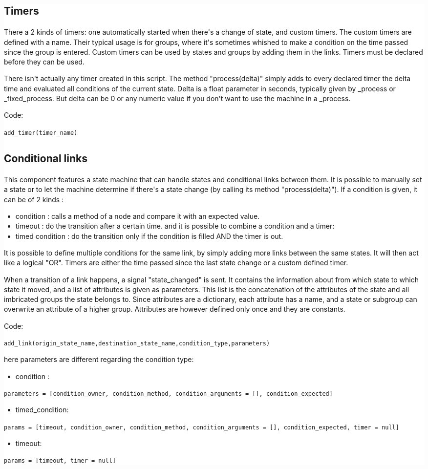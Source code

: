 ## Timers
There a 2 kinds of timers: one automatically started when there's a change of state, and custom timers. The custom timers are defined with a name. Their typical usage is for groups, where it's sometimes whished to make a condition on the time passed since the group is entered.
Custom timers can be used by states and groups by adding them in the links.
Timers must be declared before they can be used.

There isn't actually any timer created in this script. The method "process(delta)" simply adds to every declared timer the delta time and evaluated all conditions of the current state. Delta is a float parameter in seconds, typically given by _process or _fixed_process. But delta can be 0 or any numeric value if you don't want to use the machine in a _process.

Code:
```gdscript
add_timer(timer_name)
```

## Conditional links
This component features a state machine that can handle states and conditional links between them. It is possible to manually set a state or to let the machine determine if there's a state change (by calling its method "process(delta)").
If a condition is given, it can be of 2 kinds : 
* condition : calls a method of a node and compare it with an expected value.
* timeout : do the transition after a certain time.
and it is possible to combine a condition and a timer:
* timed condition : do the transition only if the condition is filled AND the timer is out.

It is possible to define multiple conditions for the same link, by simply adding more links between the same states. It will then act like a logical "OR".
Timers are either the time passed since the last state change or a custom defined timer. 

When a transition of a link happens, a signal "state_changed" is sent. It contains the information about from which state to which state it moved, and a list of attributes is given as parameters. This list is the concatenation of the attributes of the state and all imbricated groups the state belongs to. Since attributes are a dictionary, each attribute has a name, and a state or subgroup can overwrite an attribute of a higher group. Attributes are however defined only once and they are constants.

Code:
```gdscript
add_link(origin_state_name,destination_state_name,condition_type,parameters)
```
here parameters are different regarding the condition type:
* condition : 
```gdscript
parameters = [condition_owner, condition_method, condition_arguments = [], condition_expected]
```
* timed_condition:
```gdscript
params = [timeout, condition_owner, condition_method, condition_arguments = [], condition_expected, timer = null]
```
* timeout:
```gdscript
params = [timeout, timer = null]
```
